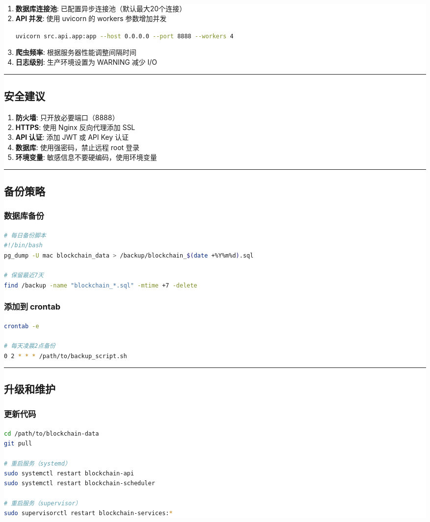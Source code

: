 1. **数据库连接池**: 已配置异步连接池（默认最大20个连接）
2. **API 并发**: 使用 uvicorn 的 workers 参数增加并发
   ```bash
   uvicorn src.api.app:app --host 0.0.0.0 --port 8888 --workers 4
   ```
3. **爬虫频率**: 根据服务器性能调整间隔时间
4. **日志级别**: 生产环境设置为 WARNING 减少 I/O

---

## 安全建议

1. **防火墙**: 只开放必要端口（8888）
2. **HTTPS**: 使用 Nginx 反向代理添加 SSL
3. **API 认证**: 添加 JWT 或 API Key 认证
4. **数据库**: 使用强密码，禁止远程 root 登录
5. **环境变量**: 敏感信息不要硬编码，使用环境变量

---

## 备份策略

### 数据库备份

```bash
# 每日备份脚本
#!/bin/bash
pg_dump -U mac blockchain_data > /backup/blockchain_$(date +%Y%m%d).sql

# 保留最近7天
find /backup -name "blockchain_*.sql" -mtime +7 -delete
```

### 添加到 crontab

```bash
crontab -e

# 每天凌晨2点备份
0 2 * * * /path/to/backup_script.sh
```

---

## 升级和维护

### 更新代码

```bash
cd /path/to/blockchain-data
git pull

# 重启服务（systemd）
sudo systemctl restart blockchain-api
sudo systemctl restart blockchain-scheduler

# 重启服务（supervisor）
sudo supervisorctl restart blockchain-services:*
```
